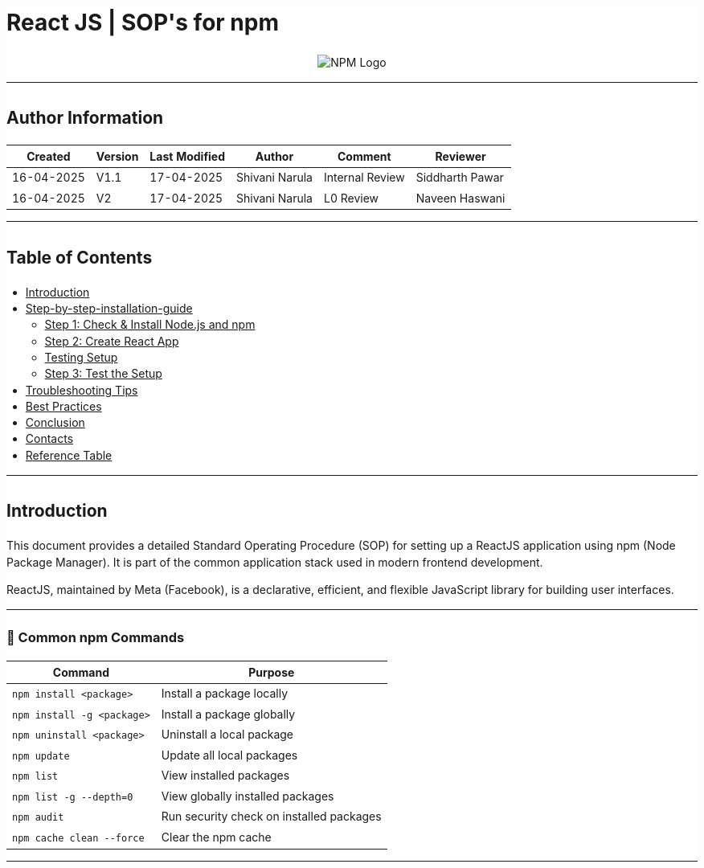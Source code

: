 # React JS | SOP's for npm

<p align="center">
  <img src="https://media2.dev.to/dynamic/image/width=1000,height=420,fit=cover,gravity=auto,format=auto/https%3A%2F%2Fdev-to-uploads.s3.amazonaws.com%2Fuploads%2Farticles%2Fsu2i78wr05f0cy25th94.png" alt="NPM Logo" width="500"/>
</p>

---
## Author Information
| Created | Version | Last Modified | Author | Comment | Reviewer |
| --- | --- | --- | --- | --- | --- |
| 16-04-2025 | V1.1 | 17-04-2025 | Shivani Narula | Internal Review | Siddharth Pawar |
| 16-04-2025 | V2 | 17-04-2025 | Shivani Narula | L0 Review | Naveen Haswani |

---

## Table of Contents
- [Introduction](#-introduction)  
- [Step-by-step-installation-guide](#step-by-step-installation-guide)
    - [Step 1: Check & Install Node.js and npm](#️-step-1-check--install-nodejs-and-npm)  
    - [Step 2: Create React App](#-step-2-create-react-app)  
    - [Testing Setup](#-testing-setup)  
    - [Step 3: Test the Setup](#-step-3-test-the-setup)  
- [Troubleshooting Tips](#️-troubleshooting-tips)  
- [Best Practices](#-best-practices)  
- [Conclusion](#-conclusion)  
- [Contacts](#-contacts)
- [Reference Table](#-references-table)  

---

## Introduction

This document provides a detailed Standard Operating Procedure (SOP) for setting up a ReactJS application using npm (Node Package Manager). It is part of the common application stack used in modern frontend development.

ReactJS, maintained by Meta (Facebook), is a declarative, efficient, and flexible JavaScript library for building user interfaces.

---

### 🔁 Common npm Commands

| Command                     | Purpose                                      |
|-----------------------------|----------------------------------------------|
| `npm install <package>`     | Install a package locally                    |
| `npm install -g <package>`  | Install a package globally                   |
| `npm uninstall <package>`   | Uninstall a local package                    |
| `npm update`                | Update all local packages                    |
| `npm list`                  | View installed packages                      |
| `npm list -g --depth=0`     | View globally installed packages             |
| `npm audit`                 | Run security check on installed packages     |
| `npm cache clean --force`   | Clear the npm cache                          |

---